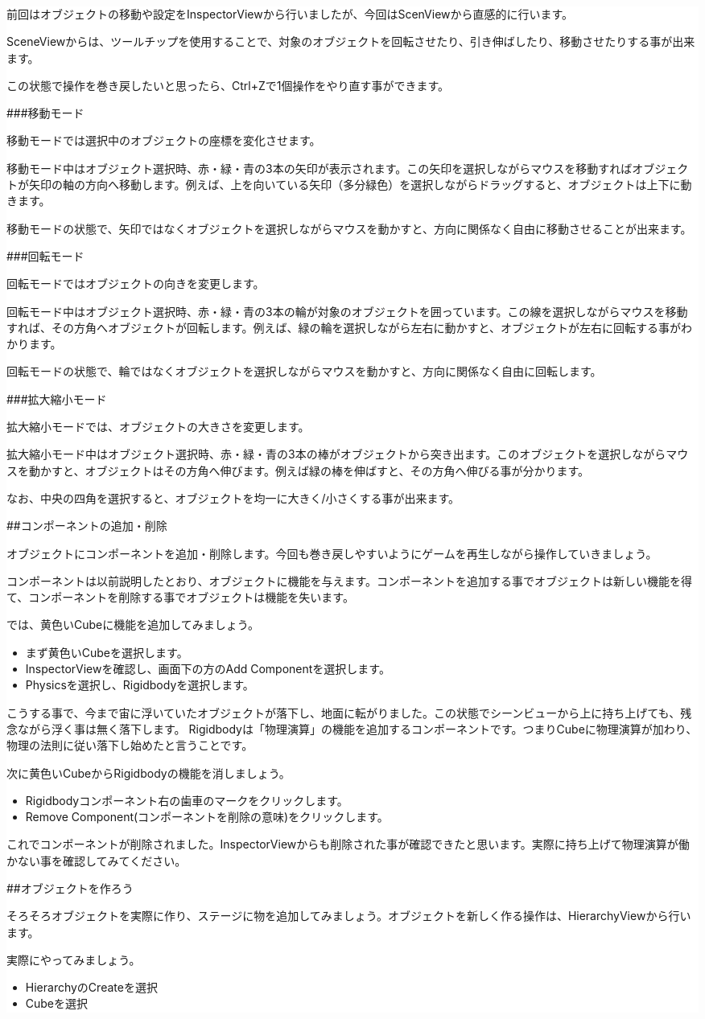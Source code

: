前回はオブジェクトの移動や設定をInspectorViewから行いましたが、今回はScenViewから直感的に行います。

SceneViewからは、ツールチップを使用することで、対象のオブジェクトを回転させたり、引き伸ばしたり、移動させたりする事が出来ます。

この状態で操作を巻き戻したいと思ったら、Ctrl+Zで1個操作をやり直す事ができます。

###移動モード

移動モードでは選択中のオブジェクトの座標を変化させます。

移動モード中はオブジェクト選択時、赤・緑・青の3本の矢印が表示されます。この矢印を選択しながらマウスを移動すればオブジェクトが矢印の軸の方向へ移動します。例えば、上を向いている矢印（多分緑色）を選択しながらドラッグすると、オブジェクトは上下に動きます。

移動モードの状態で、矢印ではなくオブジェクトを選択しながらマウスを動かすと、方向に関係なく自由に移動させることが出来ます。

###回転モード

回転モードではオブジェクトの向きを変更します。

回転モード中はオブジェクト選択時、赤・緑・青の3本の輪が対象のオブジェクトを囲っています。この線を選択しながらマウスを移動すれば、その方角へオブジェクトが回転します。例えば、緑の輪を選択しながら左右に動かすと、オブジェクトが左右に回転する事がわかります。

回転モードの状態で、輪ではなくオブジェクトを選択しながらマウスを動かすと、方向に関係なく自由に回転します。

###拡大縮小モード

拡大縮小モードでは、オブジェクトの大きさを変更します。

拡大縮小モード中はオブジェクト選択時、赤・緑・青の3本の棒がオブジェクトから突き出ます。このオブジェクトを選択しながらマウスを動かすと、オブジェクトはその方角へ伸びます。例えば緑の棒を伸ばすと、その方角へ伸びる事が分かります。

なお、中央の四角を選択すると、オブジェクトを均一に大きく/小さくする事が出来ます。

##コンポーネントの追加・削除

オブジェクトにコンポーネントを追加・削除します。今回も巻き戻しやすいようにゲームを再生しながら操作していきましょう。

コンポーネントは以前説明したとおり、オブジェクトに機能を与えます。コンポーネントを追加する事でオブジェクトは新しい機能を得て、コンポーネントを削除する事でオブジェクトは機能を失います。

では、黄色いCubeに機能を追加してみましょう。

*  まず黄色いCubeを選択します。
*  InspectorViewを確認し、画面下の方のAdd Componentを選択します。
*  Physicsを選択し、Rigidbodyを選択します。

こうする事で、今まで宙に浮いていたオブジェクトが落下し、地面に転がりました。この状態でシーンビューから上に持ち上げても、残念ながら浮く事は無く落下します。
Rigidbodyは「物理演算」の機能を追加するコンポーネントです。つまりCubeに物理演算が加わり、物理の法則に従い落下し始めたと言うことです。

次に黄色いCubeからRigidbodyの機能を消しましょう。

*  Rigidbodyコンポーネント右の歯車のマークをクリックします。
*  Remove Component(コンポーネントを削除の意味)をクリックします。

これでコンポーネントが削除されました。InspectorViewからも削除された事が確認できたと思います。実際に持ち上げて物理演算が働かない事を確認してみてください。

##オブジェクトを作ろう

そろそろオブジェクトを実際に作り、ステージに物を追加してみましょう。オブジェクトを新しく作る操作は、HierarchyViewから行います。

実際にやってみましょう。

*  HierarchyのCreateを選択
*  Cubeを選択

